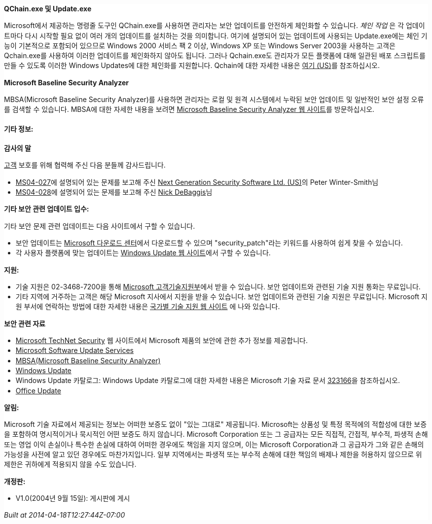**QChain.exe 및 Update.exe**
  
Microsoft에서 제공하는 명령줄 도구인 QChain.exe를 사용하면 관리자는 보안 업데이트를 안전하게 체인화할 수 있습니다. *체인 작업* 은 각 업데이트마다 다시 시작할 필요 없이 여러 개의 업데이트를 설치하는 것을 의미합니다. 여기에 설명되어 있는 업데이트에 사용되는 Update.exe에는 체인 기능이 기본적으로 포함되어 있으므로 Windows 2000 서비스 팩 2 이상, Windows XP 또는 Windows Server 2003을 사용하는 고객은 Qchain.exe를 사용하여 이러한 업데이트를 체인화하지 않아도 됩니다. 그러나 Qchain.exe도 관리자가 모든 플랫폼에 대해 일관된 배포 스크립트를 만들 수 있도록 이러한 Windows Updates에 대한 체인화를 지원합니다. Qchain에 대한 자세한 내용은 [여기 (US)](https://go.microsoft.com/fwlink/?linkid=21156)를 참조하십시오.
  
**Microsoft Baseline Security Analyzer**
  
MBSA(Microsoft Baseline Security Analyzer)를 사용하면 관리자는 로컬 및 원격 시스템에서 누락된 보안 업데이트 및 일반적인 보안 설정 오류를 검색할 수 있습니다. MBSA에 대한 자세한 내용을 보려면 [Microsoft Baseline Security Analyzer 웹 사이트](https://www.microsoft.com/korea/technet/security/tools/mbsahome.asp)를 방문하십시오.
  
#### 기타 정보:
  
**감사의 말**
  
[고객](https://www.microsoft.com/korea/technet/security/bulletin/policy.asp) 보호를 위해 협력해 주신 다음 분들께 감사드립니다.
  
-   [MS04-027](https://technet.microsoft.com/security/bulletin/ms04-027)에 설명되어 있는 문제를 보고해 주신 [Next Generation Security Software Ltd. (US)](https://www.ngssoftware.com/)의 Peter Winter-Smith님  
-   [MS04-028](https://technet.microsoft.com/security/bulletin/ms04-017)에 설명되어 있는 문제를 보고해 주신 [Nick DeBaggis](https://technet.microsoft.com/ko-KR/mailto://ndebaggis@verizon.net)님
  
**기타 보안 관련 업데이트 입수:**
  
기타 보안 문제 관련 업데이트는 다음 사이트에서 구할 수 있습니다.
  
-   보안 업데이트는 [Microsoft 다운로드 센터](https://www.microsoft.com/downloads/search.aspx?langid=14&displaylang=ko)에서 다운로드할 수 있으며 "security\_patch"라는 키워드를 사용하여 쉽게 찾을 수 있습니다.  
-   각 사용자 플랫폼에 맞는 업데이트는 [Windows Update 웹 사이트](https://windowsupdate.microsoft.com/)에서 구할 수 있습니다.
  
**지원:**
  
-   기술 지원은 02-3468-7200을 통해 [Microsoft 고객기술지원부](https://support.microsoft.com/directory/question.asp?sd=gn&fr=0)에서 받을 수 있습니다. 보안 업데이트와 관련된 기술 지원 통화는 무료입니다.  
-   기타 지역에 거주하는 고객은 해당 Microsoft 지사에서 지원을 받을 수 있습니다. 보안 업데이트와 관련된 기술 지원은 무료입니다. Microsoft 지원 부서에 연락하는 방법에 대한 자세한 내용은 [국가별 기술 지원 웹 사이트](https://support.microsoft.com/common/international.aspx) 에 나와 있습니다.
  
**보안 관련 자료**
  
-   [Microsoft TechNet Security](https://www.microsoft.com/korea/security/default.asp) 웹 사이트에서 Microsoft 제품의 보안에 관한 추가 정보를 제공합니다.  
-   [Microsoft Software Update Services](https://www.microsoft.com/korea/windowsserversystem/sus/default.asp)  
-   [MBSA(Microsoft Baseline Security Analyzer)](https://www.microsoft.com/korea/technet/security/tools/mbsahome.asp)  
-   [Windows Update](https://windowsupdate.microsoft.com/)  
-   Windows Update 카탈로그: Windows Update 카탈로그에 대한 자세한 내용은 Microsoft 기술 자료 문서 [323166](https://support.microsoft.com/?scid=323166)을 참조하십시오.  
-   [Office Update](https://office.microsoft.com/officeupdate/)
  
**알림:**
  
Microsoft 기술 자료에서 제공되는 정보는 어떠한 보증도 없이 "있는 그대로" 제공됩니다. Microsoft는 상품성 및 특정 목적에의 적합성에 대한 보증을 포함하여 명시적이거나 묵시적인 어떤 보증도 하지 않습니다. Microsoft Corporation 또는 그 공급자는 모든 직접적, 간접적, 부수적, 파생적 손해 또는 영업 이익 손실이나 특수한 손실에 대하여 어떠한 경우에도 책임을 지지 않으며, 이는 Microsoft Corporation과 그 공급자가 그와 같은 손해의 가능성을 사전에 알고 있던 경우에도 마찬가지입니다. 일부 지역에서는 파생적 또는 부수적 손해에 대한 책임의 배제나 제한을 허용하지 않으므로 위 제한은 귀하에게 적용되지 않을 수도 있습니다.
  
**개정판:**
  
-   V1.0(2004년 9월 15일): 게시판에 게시
  
*Built at 2014-04-18T12:27:44Z-07:00*
